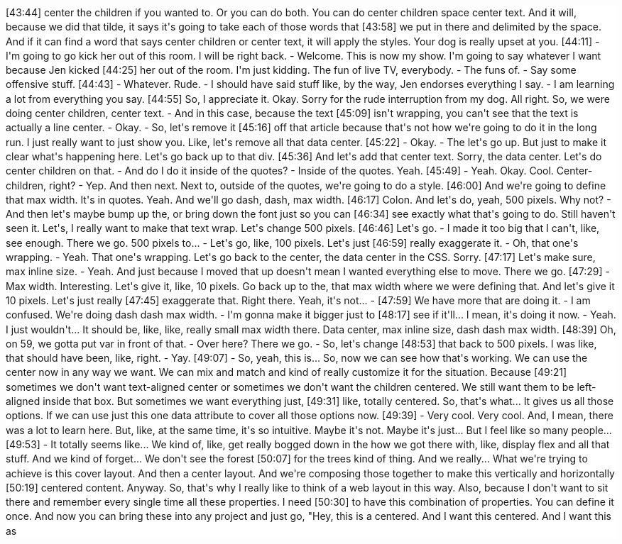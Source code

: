 [43:44] center the children if you wanted to. Or you can do both. You can do center children space center text. And it will, because we did that tilde, it says it's going to take each of those words that
[43:58] we put in there and delimited by the space. And if it can find a word that says center children or center text, it will apply the styles. Your dog is really upset at you.
[44:11] - I'm going to go kick her out of this room. I will be right back. - Welcome. This is now my show. I'm going to say whatever I want because Jen kicked
[44:25] her out of the room. I'm just kidding. The fun of live TV, everybody. - The funs of. - Say some offensive stuff.
[44:43] - Whatever. Rude. - I should have said stuff like, by the way, Jen endorses everything I say. - I am learning a lot from everything you say.
[44:55] So, I appreciate it. Okay. Sorry for the rude interruption from my dog. All right. So, we were doing center children, center text. - And in this case, because the text
[45:09] isn't wrapping, you can't see that the text is actually a line center. - Okay. - So, let's remove it
[45:16] off that article because that's not how we're going to do it in the long run. I just really want to just show you. Like, let's remove all that data center.
[45:22] - Okay. - The let's go up. But just to make it clear what's happening here. Let's go back up to that div.
[45:36] And let's add that center text. Sorry, the data center. Let's do center children on that. - And do I do it inside of the quotes? - Inside of the quotes. Yeah.
[45:49] - Yeah. Okay. Cool. Center-children, right? - Yep. And then next. Next to, outside of the quotes, we're going to do a style.
[46:00] And we're going to define that max width. It's in quotes. Yeah. And we'll go dash, dash, max width.
[46:17] Colon. And let's do, yeah, 500 pixels. Why not? - And then let's maybe bump up the, or bring down the font just so you can
[46:34] see exactly what that's going to do. Still haven't seen it. Let's, I really want to make that text wrap. Let's change 500 pixels.
[46:46] Let's go. - I made it too big that I can't, like, see enough. There we go. 500 pixels to... - Let's go, like, 100 pixels. Let's just
[46:59] really exaggerate it. - Oh, that one's wrapping. - Yeah. That one's wrapping. Let's go back to the center, the data center in the CSS. Sorry.
[47:17] Let's make sure, max inline size. - Yeah. And just because I moved that up doesn't mean I wanted everything else to move. There we go.
[47:29] - Max width. Interesting. Let's give it, like, 10 pixels. Go back up to the, that max width where we were defining that. And let's give it 10 pixels. Let's just really
[47:45] exaggerate that. Right there. Yeah, it's not... -
[47:59] We have more that are doing it. - I am confused. We're doing dash dash max width. - I'm gonna make it bigger just to
[48:17] see if it'll... I mean, it's doing it now. - Yeah. I just wouldn't... It should be, like, like, really small max width there. Data center, max inline size, dash dash max width.
[48:39] Oh, on 59, we gotta put var in front of that. - Over here? There we go. - So, let's change
[48:53] that back to 500 pixels. I was like, that should have been, like, right. - Yay.
[49:07] - So, yeah, this is... So, now we can see how that's working. We can use the center now in any way we want. We can mix and match and kind of really customize it for the situation. Because
[49:21] sometimes we don't want text-aligned center or sometimes we don't want the children centered. We still want them to be left-aligned inside that box. But sometimes we want everything just,
[49:31] like, totally centered. So, that's what... It gives us all those options. If we can use just this one data attribute to cover all those options now.
[49:39] - Very cool. Very cool. And, I mean, there was a lot to learn here. But, like, at the same time, it's so intuitive. Maybe it's not. Maybe it's just... But I feel like so many people...
[49:53] - It totally seems like... We kind of, like, get really bogged down in the how we got there with, like, display flex and all that stuff. And we kind of forget... We don't see the forest
[50:07] for the trees kind of thing. And we really... What we're trying to achieve is this cover layout. And then a center layout. And we're composing those together to make this vertically and horizontally
[50:19] centered content. Anyway. So, that's why I really like to think of a web layout in this way. Also, because I don't want to sit there and remember every single time all these properties. I need
[50:30] to have this combination of properties. You can define it once. And now you can bring these into any project and just go, "Hey, this is a centered. And I want this centered. And I want this as